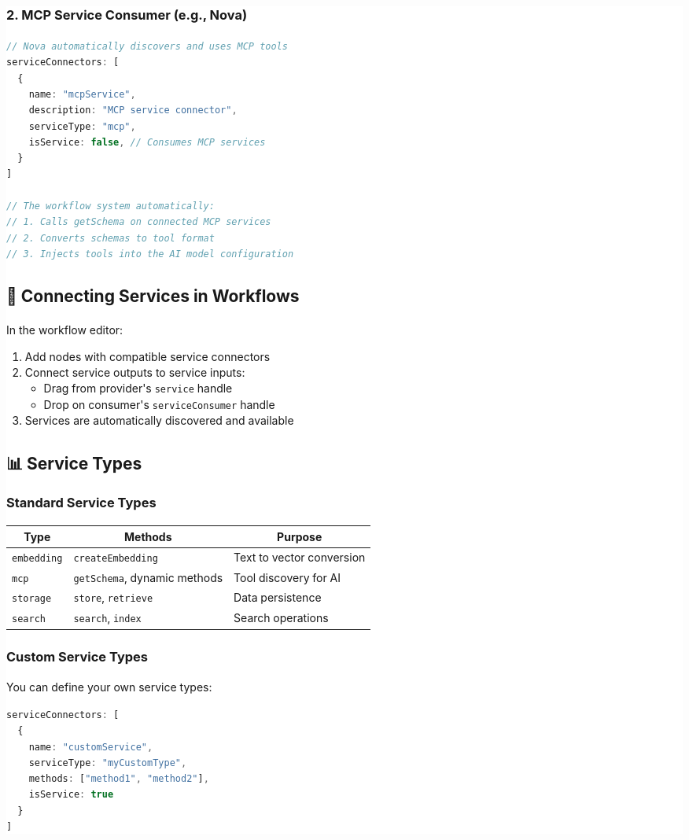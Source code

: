 ```typescript
```

### 2. MCP Service Consumer (e.g., Nova)

```typescript
// Nova automatically discovers and uses MCP tools
serviceConnectors: [
  {
    name: "mcpService",
    description: "MCP service connector",
    serviceType: "mcp",
    isService: false, // Consumes MCP services
  }
]

// The workflow system automatically:
// 1. Calls getSchema on connected MCP services
// 2. Converts schemas to tool format
// 3. Injects tools into the AI model configuration
```

## 🔗 Connecting Services in Workflows

In the workflow editor:
1. Add nodes with compatible service connectors
2. Connect service outputs to service inputs:
   - Drag from provider's `service` handle
   - Drop on consumer's `serviceConsumer` handle
3. Services are automatically discovered and available

## 📊 Service Types

### Standard Service Types

| Type | Methods | Purpose |
|------|---------|---------|
| `embedding` | `createEmbedding` | Text to vector conversion |
| `mcp` | `getSchema`, dynamic methods | Tool discovery for AI |
| `storage` | `store`, `retrieve` | Data persistence |
| `search` | `search`, `index` | Search operations |

### Custom Service Types

You can define your own service types:

```typescript
serviceConnectors: [
  {
    name: "customService",
    serviceType: "myCustomType",
    methods: ["method1", "method2"],
    isService: true
  }
]
```
